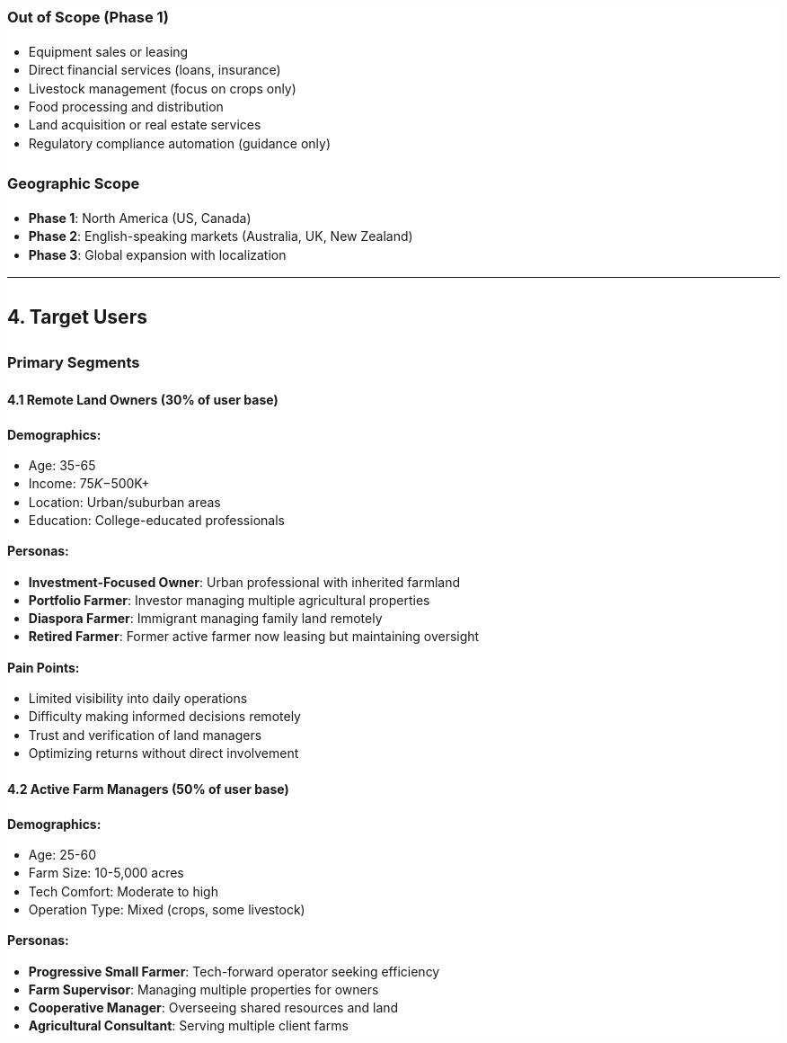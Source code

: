 ### Out of Scope (Phase 1)
- Equipment sales or leasing
- Direct financial services (loans, insurance)
- Livestock management (focus on crops only)
- Food processing and distribution
- Land acquisition or real estate services
- Regulatory compliance automation (guidance only)

### Geographic Scope
- **Phase 1**: North America (US, Canada)
- **Phase 2**: English-speaking markets (Australia, UK, New Zealand)
- **Phase 3**: Global expansion with localization

---

## 4. Target Users

### Primary Segments

#### 4.1 Remote Land Owners (30% of user base)
**Demographics:**
- Age: 35-65
- Income: $75K-$500K+
- Location: Urban/suburban areas
- Education: College-educated professionals

**Personas:**
- **Investment-Focused Owner**: Urban professional with inherited farmland
- **Portfolio Farmer**: Investor managing multiple agricultural properties
- **Diaspora Farmer**: Immigrant managing family land remotely
- **Retired Farmer**: Former active farmer now leasing but maintaining oversight

**Pain Points:**
- Limited visibility into daily operations
- Difficulty making informed decisions remotely
- Trust and verification of land managers
- Optimizing returns without direct involvement

#### 4.2 Active Farm Managers (50% of user base)
**Demographics:**
- Age: 25-60
- Farm Size: 10-5,000 acres
- Tech Comfort: Moderate to high
- Operation Type: Mixed (crops, some livestock)

**Personas:**
- **Progressive Small Farmer**: Tech-forward operator seeking efficiency
- **Farm Supervisor**: Managing multiple properties for owners
- **Cooperative Manager**: Overseeing shared resources and land
- **Agricultural Consultant**: Serving multiple client farms
